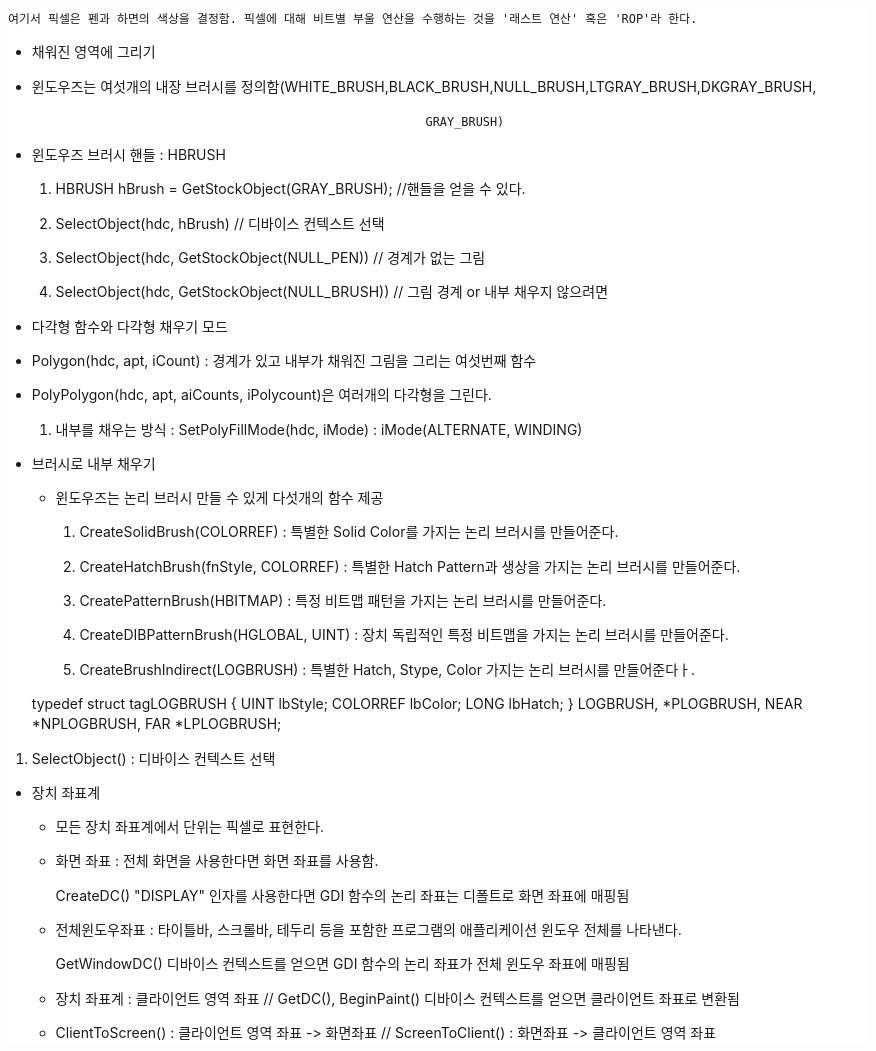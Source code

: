     여기서 픽셀은 펜과 하면의 색상을 결정함. 픽셀에 대해 비트별 부울 연산을 수행하는 것을 '래스트 연산' 혹은 'ROP'라 한다.

- 채워진 영역에 그리기

* 윈도우즈는 여섯개의 내장 브러시를 정의함(WHITE_BRUSH,BLACK_BRUSH,NULL_BRUSH,LTGRAY_BRUSH,DKGRAY_BRUSH,

                                                             GRAY_BRUSH)

* 윈도우즈 브러시 핸들 : HBRUSH

  1.  HBRUSH hBrush = GetStockObject(GRAY_BRUSH); //핸들을 얻을 수 있다.

  2.  SelectObject(hdc, hBrush) // 디바이스 컨텍스트 선택

  3.  SelectObject(hdc, GetStockObject(NULL_PEN)) // 경계가 없는 그림

  4.  SelectObject(hdc, GetStockObject(NULL_BRUSH)) // 그림 경계 or 내부 채우지 않으려면

- 다각형 함수와 다각형 채우기 모드

* Polygon(hdc, apt, iCount) : 경계가 있고 내부가 채워진 그림을 그리는 여섯번째 함수

* PolyPolygon(hdc, apt, aiCounts, iPolycount)은 여러개의 다각형을 그린다.

  1.  내부를 채우는 방식 : SetPolyFillMode(hdc, iMode) : iMode(ALTERNATE, WINDING)

- 브러시로 내부 채우기

  - 윈도우즈는 논리 브러시 만들 수 있게 다섯개의 함수 제공

    1. CreateSolidBrush(COLORREF) : 특별한 Solid Color를 가지는 논리 브러시를 만들어준다.

    2. CreateHatchBrush(fnStyle, COLORREF) : 특별한 Hatch Pattern과 생상을 가지는 논리 브러시를 만들어준다.

    3. CreatePatternBrush(HBITMAP) : 특정 비트맵 패턴을 가지는 논리 브러시를 만들어준다.

    4. CreateDIBPatternBrush(HGLOBAL, UINT) : 장치 독립적인 특정 비트맵을 가지는 논리 브러시를 만들어준다.

    5. CreateBrushIndirect(LOGBRUSH) : 특별한 Hatch, Stype, Color 가지는 논리 브러시를 만들어준다ㅏ.

  typedef struct tagLOGBRUSH
  {
  UINT lbStyle;
  COLORREF lbColor;
  LONG lbHatch;
  } LOGBRUSH, *PLOGBRUSH, NEAR *NPLOGBRUSH, FAR \*LPLOGBRUSH;

1. SelectObject() : 디바이스 컨텍스트 선택

- 장치 좌표계

  - 모든 장치 좌표계에서 단위는 픽셀로 표현한다.

  - 화면 좌표 : 전체 화면을 사용한다면 화면 좌표를 사용함.

    CreateDC() "DISPLAY" 인자를 사용한다면 GDI 함수의 논리 좌표는 디폴트로 화면 좌표에 매핑됨

  - 전체윈도우좌표 : 타이틀바, 스크롤바, 테두리 등을 포함한 프로그램의 애플리케이션 윈도우 전체를 나타낸다.

    GetWindowDC() 디바이스 컨텍스트를 얻으면 GDI 함수의 논리 좌표가 전체 윈도우 좌표에 매핑됨

  - 장치 좌표계 : 클라이언트 영역 좌표 // GetDC(), BeginPaint() 디바이스 컨텍스트를 얻으면 클라이언트 좌표로 변환됨

  - ClientToScreen() : 클라이언트 영역 좌표 -> 화면좌표 // ScreenToClient() : 화면좌표 -> 클라이언트 영역 좌표

